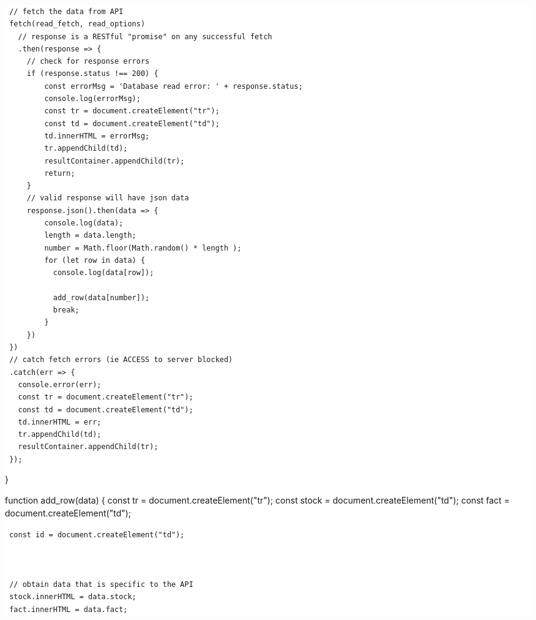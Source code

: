   
     // fetch the data from API
     fetch(read_fetch, read_options)
       // response is a RESTful "promise" on any successful fetch
       .then(response => {
         // check for response errors
         if (response.status !== 200) {
             const errorMsg = 'Database read error: ' + response.status;
             console.log(errorMsg);
             const tr = document.createElement("tr");
             const td = document.createElement("td");
             td.innerHTML = errorMsg;
             tr.appendChild(td);
             resultContainer.appendChild(tr);
             return;
         }
         // valid response will have json data
         response.json().then(data => {
             console.log(data);
             length = data.length;
             number = Math.floor(Math.random() * length );
             for (let row in data) {
               console.log(data[row]);
              
               add_row(data[number]);
               break;
             }
         })
     })
     // catch fetch errors (ie ACCESS to server blocked)
     .catch(err => {
       console.error(err);
       const tr = document.createElement("tr");
       const td = document.createElement("td");
       td.innerHTML = err;
       tr.appendChild(td);
       resultContainer.appendChild(tr);
     });
   }
  
  
  
  
   function add_row(data) {
     const tr = document.createElement("tr");
     const stock = document.createElement("td");
     const fact = document.createElement("td");
    
     const id = document.createElement("td");
    
  
  
     // obtain data that is specific to the API
     stock.innerHTML = data.stock;
     fact.innerHTML = data.fact;
      